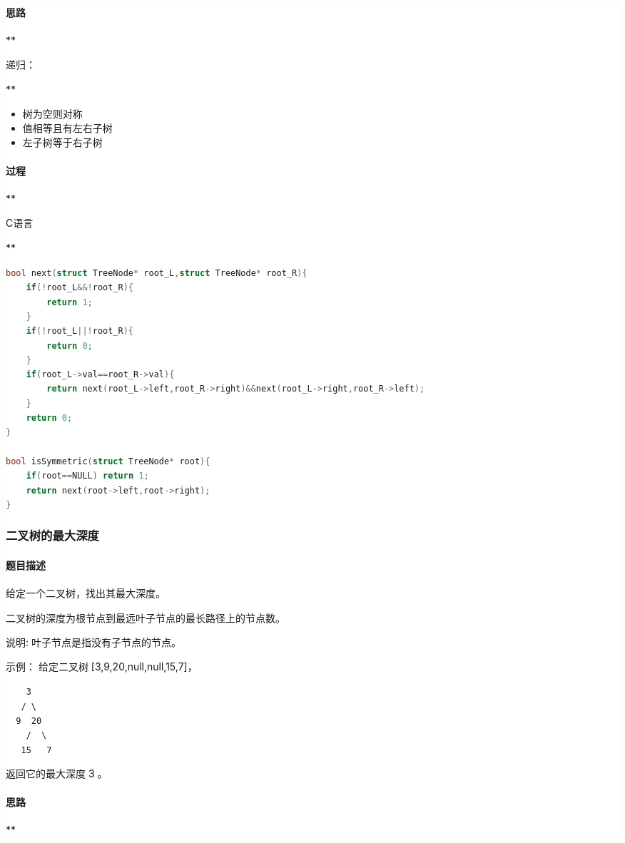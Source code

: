 #### 思路
**

递归： 

**
- 树为空则对称
- 值相等且有左右子树
- 左子树等于右子树
#### 过程
**

C语言

**
~~~c
bool next(struct TreeNode* root_L,struct TreeNode* root_R){
    if(!root_L&&!root_R){
        return 1;
    }
    if(!root_L||!root_R){
        return 0;
    }
    if(root_L->val==root_R->val){
        return next(root_L->left,root_R->right)&&next(root_L->right,root_R->left);
    }
    return 0;
}

bool isSymmetric(struct TreeNode* root){
    if(root==NULL) return 1;
    return next(root->left,root->right);
}

~~~

### 二叉树的最大深度
#### 题目描述
给定一个二叉树，找出其最大深度。

二叉树的深度为根节点到最远叶子节点的最长路径上的节点数。

说明: 叶子节点是指没有子节点的节点。

示例：
给定二叉树 [3,9,20,null,null,15,7]，
~~~
    3
   / \
  9  20
    /  \
   15   7
~~~
返回它的最大深度 3 。
#### 思路
**
